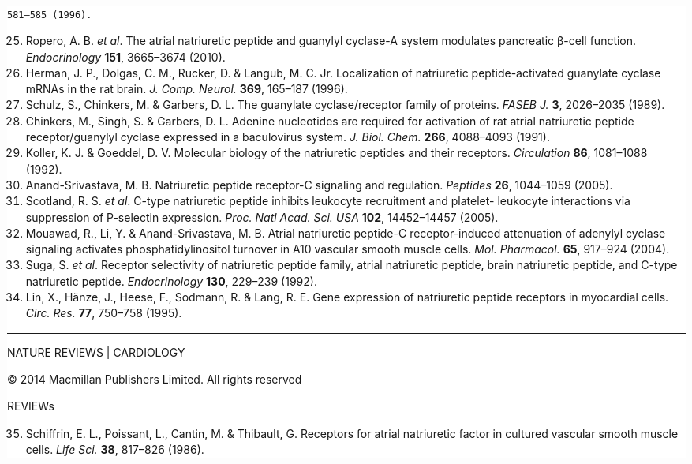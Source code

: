     581–585 (1996).
25. Ropero, A. B. *et al*. The atrial natriuretic peptide
    and guanylyl cyclase-A system modulates
    pancreatic β-cell function. *Endocrinology* **151**,
    3665–3674 (2010).
26. Herman, J. P., Dolgas, C. M., Rucker, D.
    & Langub, M. C. Jr. Localization of natriuretic
    peptide-activated guanylate cyclase mRNAs in the
    rat brain. *J. Comp. Neurol.* **369**, 165–187 (1996).
27. Schulz, S., Chinkers, M. & Garbers, D. L. The
    guanylate cyclase/receptor family of proteins.
    *FASEB J.* **3**, 2026–2035 (1989).
28. Chinkers, M., Singh, S. & Garbers, D. L.
    Adenine nucleotides are required for activation
    of rat atrial natriuretic peptide receptor/guanylyl
    cyclase expressed in a baculovirus system.
    *J. Biol. Chem.* **266**, 4088–4093 (1991).
29. Koller, K. J. & Goeddel, D. V. Molecular biology
    of the natriuretic peptides and their receptors.
    *Circulation* **86**, 1081–1088 (1992).
30. Anand-Srivastava, M. B. Natriuretic peptide
    receptor-C signaling and regulation. *Peptides* **26**,
    1044–1059 (2005).
31. Scotland, R. S. *et al*. C-type natriuretic peptide
    inhibits leukocyte recruitment and platelet-
    leukocyte interactions via suppression of
    P-selectin expression. *Proc. Natl Acad. Sci. USA*
    **102**, 14452–14457 (2005).
32. Mouawad, R., Li, Y. & Anand-Srivastava, M. B.
    Atrial natriuretic peptide-C receptor-induced
    attenuation of adenylyl cyclase signaling
    activates phosphatidylinositol turnover in A10
    vascular smooth muscle cells. *Mol. Pharmacol.*
    **65**, 917–924 (2004).
33. Suga, S. *et al*. Receptor selectivity of natriuretic
    peptide family, atrial natriuretic peptide, brain
    natriuretic peptide, and C-type natriuretic
    peptide. *Endocrinology* **130**, 229–239 (1992).
34. Lin, X., Hänze, J., Heese, F., Sodmann, R.
    & Lang, R. E. Gene expression of natriuretic
    peptide receptors in myocardial cells. *Circ. Res.*
    **77**, 750–758 (1995).

---

NATURE REVIEWS | CARDIOLOGY

© 2014 Macmillan Publishers Limited. All rights reserved

REVIEWs

35. Schiffrin, E. L., Poissant, L., Cantin, M. & Thibault, G. Receptors for atrial natriuretic factor in cultured vascular smooth muscle cells. *Life Sci.* **38**, 817–826 (1986).

